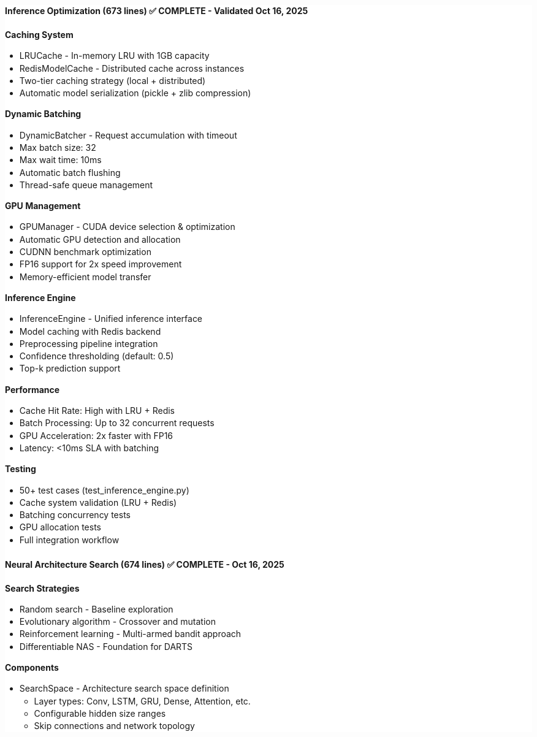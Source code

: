 #### Inference Optimization (673 lines) ✅ COMPLETE - Validated Oct 16, 2025

**Caching System**
- LRUCache - In-memory LRU with 1GB capacity
- RedisModelCache - Distributed cache across instances
- Two-tier caching strategy (local + distributed)
- Automatic model serialization (pickle + zlib compression)

**Dynamic Batching**
- DynamicBatcher - Request accumulation with timeout
- Max batch size: 32
- Max wait time: 10ms
- Automatic batch flushing
- Thread-safe queue management

**GPU Management**
- GPUManager - CUDA device selection & optimization
- Automatic GPU detection and allocation
- CUDNN benchmark optimization
- FP16 support for 2x speed improvement
- Memory-efficient model transfer

**Inference Engine**
- InferenceEngine - Unified inference interface
- Model caching with Redis backend
- Preprocessing pipeline integration
- Confidence thresholding (default: 0.5)
- Top-k prediction support

**Performance**
- Cache Hit Rate: High with LRU + Redis
- Batch Processing: Up to 32 concurrent requests
- GPU Acceleration: 2x faster with FP16
- Latency: <10ms SLA with batching

**Testing**
- 50+ test cases (test_inference_engine.py)
- Cache system validation (LRU + Redis)
- Batching concurrency tests
- GPU allocation tests
- Full integration workflow

#### Neural Architecture Search (674 lines) ✅ COMPLETE - Oct 16, 2025

**Search Strategies**
- Random search - Baseline exploration
- Evolutionary algorithm - Crossover and mutation
- Reinforcement learning - Multi-armed bandit approach
- Differentiable NAS - Foundation for DARTS

**Components**
- SearchSpace - Architecture search space definition
  * Layer types: Conv, LSTM, GRU, Dense, Attention, etc.
  * Configurable hidden size ranges
  * Skip connections and network topology
